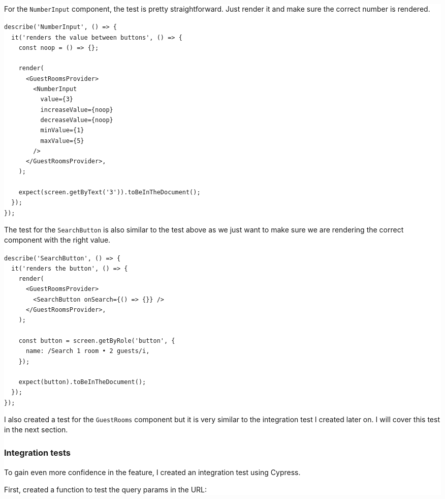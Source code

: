 For the `NumberInput` component, the test is pretty straightforward. Just render it and make sure the correct number is rendered.

```tsx
describe('NumberInput', () => {
  it('renders the value between buttons', () => {
    const noop = () => {};

    render(
      <GuestRoomsProvider>
        <NumberInput
          value={3}
          increaseValue={noop}
          decreaseValue={noop}
          minValue={1}
          maxValue={5}
        />
      </GuestRoomsProvider>,
    );

    expect(screen.getByText('3')).toBeInTheDocument();
  });
});
```

The test for the `SearchButton` is also similar to the test above as we just want to make sure we are rendering the correct component with the right value.

```tsx
describe('SearchButton', () => {
  it('renders the button', () => {
    render(
      <GuestRoomsProvider>
        <SearchButton onSearch={() => {}} />
      </GuestRoomsProvider>,
    );

    const button = screen.getByRole('button', {
      name: /Search 1 room • 2 guests/i,
    });

    expect(button).toBeInTheDocument();
  });
});
```

I also created a test for the `GuestRooms` component but it is very similar to the integration test I created later on. I will cover this test in the next section.

### Integration tests

To gain even more confidence in the feature, I created an integration test using Cypress.

First, created a function to test the query params in the URL:
